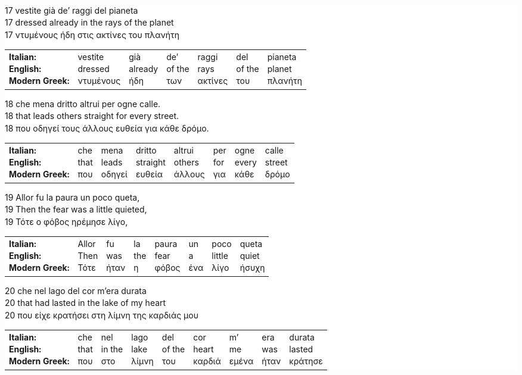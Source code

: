 17 vestite già de’ raggi del pianeta  
17 dressed already in the rays of the planet  
17 ντυμένους ήδη στις ακτίνες του πλανήτη

<table><tr><td><b>Italian:<br>English:<br>Modern Greek:</b></td>
<td>vestite<br>dressed<br>ντυμένους</td>
<td>già<br>already<br>ήδη</td>
<td>de’<br>of the<br>των</td>
<td>raggi<br>rays<br>ακτίνες</td>
<td>del<br>of the<br>του</td>
<td>pianeta<br>planet<br>πλανήτη</td>
</tr></table>

18 che mena dritto altrui per ogne calle.  
18 that leads others straight for every street.  
18 που οδηγεί τους άλλους ευθεία για κάθε δρόμο.

<table><tr><td><b>Italian:<br>English:<br>Modern Greek:</b></td>
<td>che<br>that<br>που</td>
<td>mena<br>leads<br>οδηγεί</td>
<td>dritto<br>straight<br>ευθεία</td>
<td>altrui<br>others<br>άλλους</td>
<td>per<br>for<br>για</td>
<td>ogne<br>every<br>κάθε</td>
<td>calle<br>street<br>δρόμο</td>
</tr></table>

19 Allor fu la paura un poco queta,  
19 Then the fear was a little quieted,  
19 Τότε ο φόβος ηρέμησε λίγο,

<table><tr><td><b>Italian:<br>English:<br>Modern Greek:</b></td>
<td>Allor<br>Then<br>Τότε</td>
<td>fu<br>was<br>ήταν</td>
<td>la<br>the<br>η</td>
<td>paura<br>fear<br>φόβος</td>
<td>un<br>a<br>ένα</td>
<td>poco<br>little<br>λίγο</td>
<td>queta<br>quiet<br>ήσυχη</td>
</tr></table>

20 che nel lago del cor m’era durata  
20 that had lasted in the lake of my heart  
20 που είχε κρατήσει στη λίμνη της καρδιάς μου

<table><tr><td><b>Italian:<br>English:<br>Modern Greek:</b></td>
<td>che<br>that<br>που</td>
<td>nel<br>in the<br>στο</td>
<td>lago<br>lake<br>λίμνη</td>
<td>del<br>of the<br>του</td>
<td>cor<br>heart<br>καρδιά</td>
<td>m’<br>me<br>εμένα</td>
<td>era<br>was<br>ήταν</td>
<td>durata<br>lasted<br>κράτησε</td>
</tr></table>
